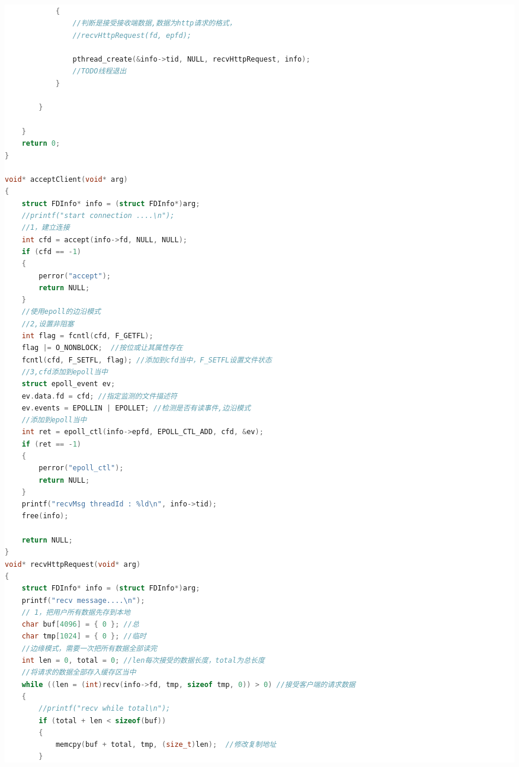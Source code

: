 ```c
			{
				//判断是接受接收端数据,数据为http请求的格式，
				//recvHttpRequest(fd, epfd);

				pthread_create(&info->tid, NULL, recvHttpRequest, info);
				//TODO线程退出
			}

		}

	}
	return 0;
}

void* acceptClient(void* arg)
{
	struct FDInfo* info = (struct FDInfo*)arg;
	//printf("start connection ....\n");
	//1，建立连接
	int cfd = accept(info->fd, NULL, NULL);
	if (cfd == -1)
	{
		perror("accept");
		return NULL;
	}
	//使用epoll的边沿模式
	//2,设置非阻塞
	int flag = fcntl(cfd, F_GETFL);
	flag |= O_NONBLOCK;  //按位或让其属性存在
	fcntl(cfd, F_SETFL, flag); //添加到cfd当中，F_SETFL设置文件状态
	//3,cfd添加到epoll当中
	struct epoll_event ev;
	ev.data.fd = cfd; //指定监测的文件描述符
	ev.events = EPOLLIN | EPOLLET; //检测是否有读事件,边沿模式
	//添加到epoll当中
	int ret = epoll_ctl(info->epfd, EPOLL_CTL_ADD, cfd, &ev);
	if (ret == -1)
	{
		perror("epoll_ctl");
		return NULL;
	}
	printf("recvMsg threadId : %ld\n", info->tid);
	free(info);

	return NULL;
}
void* recvHttpRequest(void* arg)
{
	struct FDInfo* info = (struct FDInfo*)arg;
	printf("recv message....\n");
	// 1，把用户所有数据先存到本地
	char buf[4096] = { 0 }; //总
	char tmp[1024] = { 0 }; //临时
	//边缘模式，需要一次把所有数据全部读完
	int len = 0, total = 0; //len每次接受的数据长度，total为总长度
	//将请求的数据全部存入缓存区当中
	while ((len = (int)recv(info->fd, tmp, sizeof tmp, 0)) > 0) //接受客户端的请求数据
	{
		//printf("recv while total\n");
		if (total + len < sizeof(buf))
		{
			memcpy(buf + total, tmp, (size_t)len);  //修改复制地址
		}
```